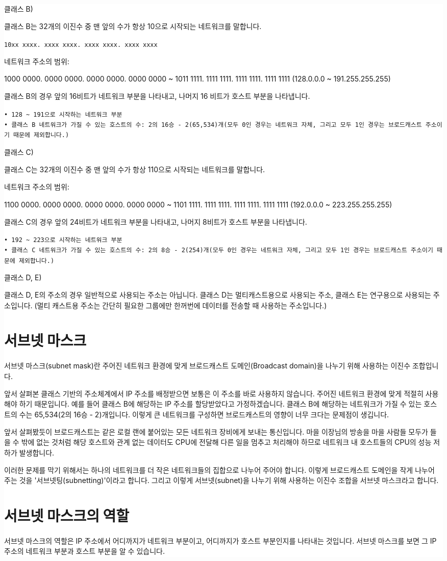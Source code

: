 클래스 B)

클래스 B는 32개의 이진수 중 맨 앞의 수가 항상 10으로 시작되는 네트워크를 말합니다.

```
10xx xxxx. xxxx xxxx. xxxx xxxx. xxxx xxxx
```

네트워크 주소의 범위:

1000 0000. 0000 0000. 0000 0000. 0000 0000
~ 1011 1111. 1111 1111. 1111 1111. 1111 1111
(128.0.0.0 ~ 191.255.255.255)

클래스 B의 경우 앞의 16비트가 네트워크 부분을 나타내고, 나머지 16 비트가 호스트 부분을 나타냅니다.

    • 128 ~ 191으로 시작하는 네트워크 부분
    • 클래스 B 네트워크가 가질 수 있는 호스트의 수: 2의 16승 - 2(65,534)개(모두 0인 경우는 네트워크 자체, 그리고 모두 1인 경우는 브로드캐스트 주소이기 때문에 제외합니다.)

클래스 C)

클래스 C는 32개의 이진수 중 맨 앞의 수가 항상 110으로 시작되는 네트워크를 말합니다.

네트워크 주소의 범위:

1100 0000. 0000 0000. 0000 0000. 0000 0000
~ 1101 1111. 1111 1111. 1111 1111. 1111 1111
(192.0.0.0 ~ 223.255.255.255)

클래스 C의 경우 앞의 24비트가 네트워크 부분을 나타내고, 나머지 8비트가 호스트 부분을 나타냅니다.

    • 192 ~ 223으로 시작하는 네트워크 부분
    • 클래스 C 네트워크가 가질 수 있는 호스트의 수: 2의 8승 - 2(254)개(모두 0인 경우는 네트워크 자체, 그리고 모두 1인 경우는 브로드캐스트 주소이기 때문에 제외합니다.)

클래스 D, E)

클래스 D, E의 주소의 경우 일반적으로 사용되는 주소는 아닙니다. 클래스 D는 멀티캐스트용으로 사용되는 주소, 클래스 E는 연구용으로 사용되는 주소입니다. (멀티 캐스트용 주소는 간단히 필요한 그룹에만 한꺼번에 데이터를 전송할 때 사용하는 주소입니다.)

# 서브넷 마스크

서브넷 마스크(subnet mask)란 주어진 네트워크 환경에 맞게 브로드캐스트 도메인(Broadcast domain)을 나누기 위해 사용하는 이진수 조합입니다.

앞서 살펴본 클래스 기반의 주소체계에서 IP 주소를 배정받으면 보통은 이 주소를 바로 사용하지 않습니다. 주어진 네트워크 환경에 맞게 적절히 사용해야 하기 때문입니다. 예를 들어 클래스 B에 해당하는 IP 주소를 할당받았다고 가정하겠습니다. 클래스 B에 해당하는 네트워크가 가질 수 있는 호스트의 수는 65,534(2의 16승 - 2)개입니다. 이렇게 큰 네트워크를 구성하면 브로드캐스트의 영향이 너무 크다는 문제점이 생깁니다.

앞서 살펴봤듯이 브로드캐스트는 같은 로컬 랜에 붙어있는 모든 네트워크 장비에게 보내는 통신입니다. 마을 이장님의 방송을 마을 사람들 모두가 들을 수 밖에 없는 것처럼 해당 호스트와 관계 없는 데이터도 CPU에 전달해 다른 일을 멈추고 처리해야 하므로 네트워크 내 호스트들의 CPU의 성능 저하가 발생합니다.

이러한 문제를 막기 위해서는 하나의 네트워크를 더 작은 네트워크들의 집합으로 나누어 주어야 합니다. 이렇게 브로드캐스트 도메인을 작게 나누어 주는 것을 '서브넷팅(subnetting)'이라고 합니다. 그리고 이렇게 서브넷(subnet)을 나누기 위해 사용하는 이진수 조합을 서브넷 마스크라고 합니다.

# 서브넷 마스크의 역할

서브넷 마스크의 역할은 IP 주소에서 어디까지가 네트워크 부분이고, 어디까지가 호스트 부분인지를 나타내는 것입니다. 서브넷 마스크를 보면 그 IP 주소의 네트워크 부분과 호스트 부분을 알 수 있습니다.
